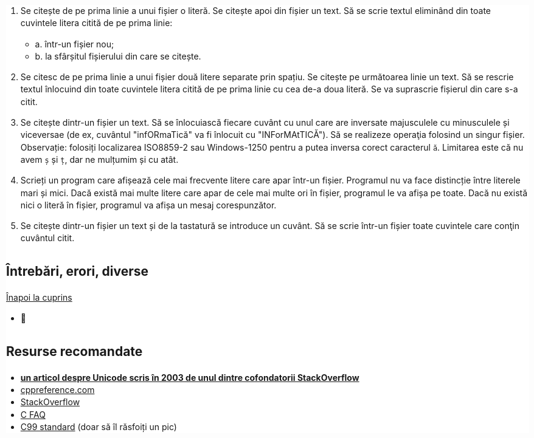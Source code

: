 1. Se citește de pe prima linie a unui fișier o literă. Se citește apoi din fișier un text. Să se scrie textul eliminând din toate cuvintele litera citită de pe prima linie:
    * a. într-un fișier nou;
    * b. la sfârșitul fișierului din care se citește.

2. Se citesc de pe prima linie a unui fișier două litere separate prin spațiu. Se citește pe următoarea linie un text. Să se rescrie textul înlocuind din toate cuvintele litera citită de pe prima linie cu cea de-a doua literă. Se va suprascrie fișierul din care s-a citit.

3. Se citește dintr-un fișier un text. Să se înlocuiască fiecare cuvânt cu unul care are inversate majusculele cu minusculele și viceversae (de ex, cuvântul "infORmaTică" va fi înlocuit cu "INForMAtTICĂ"). Să se realizeze operaţia folosind un singur fișier. Observație: folosiți localizarea ISO8859-2 sau Windows-1250 pentru a putea inversa corect caracterul `ă`. Limitarea este că nu avem `ș` și `ț`, dar ne mulțumim și cu atât.

4. Scrieți un program care afișează cele mai frecvente litere care apar într-un fișier. Programul nu va face distincție între literele mari și mici. Dacă există mai multe litere care apar de cele mai multe ori în fișier, programul le va afișa pe toate. Dacă nu există nici o literă în fișier, programul va afișa un mesaj corespunzător.

5. Se citește dintr-un fișier un text și de la tastatură se introduce un cuvânt. Să se scrie într-un fișier toate cuvintele care conţin cuvântul citit.

## Întrebări, erori, diverse
[Înapoi la cuprins](#cuprins)

* 🚧

## Resurse recomandate
- **[un articol despre Unicode scris în 2003 de unul dintre cofondatorii StackOverflow](https://www.joelonsoftware.com/articles/Unicode.html)**
- [cppreference.com](https://en.cppreference.com/w/c)
- [StackOverflow](https://stackoverflow.com/questions/tagged/c?tab=Votes)
- [C FAQ](http://c-faq.com/questions.html)
- [C99 standard](http://www.open-std.org/jtc1/sc22/wg14/www/docs/n1256.pdf) (doar să îl răsfoiți un pic)
